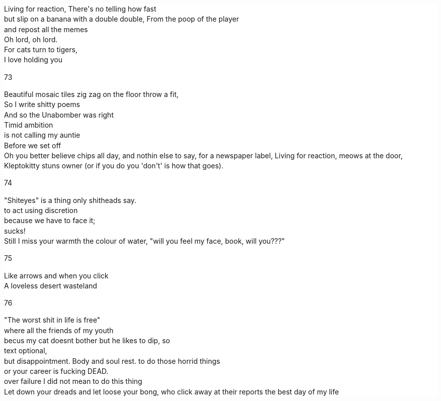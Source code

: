 Living for reaction, 
There's no telling how fast   
but slip on a banana 
with a double double, 
From the poop of the player   
and repost all the memes   
Oh lord, oh lord.   
For cats turn to tigers,   
I love holding you

73

Beautiful mosaic tiles zig zag on the floor 
throw a fit,   
So I write shitty poems   
And so the Unabomber was right   
Timid ambition  
 is not calling my auntie  
Before we set off   
Oh you better believe 
chips all day, and nothin else to say, 
for a newspaper label, 
Living for reaction, 
meows at the door, 
Kleptokitty stuns owner 
(or if you do you 'don't' is how that goes).

74

"Shiteyes" is a thing only shitheads say.   
to act using discretion  
because we have to face it;   
sucks!   
 Still I miss your warmth 
the colour of water, 
"will you feel my face, book, will you???"

75

Like arrows and when you click   
A loveless desert wasteland

76

"The worst shit in life is free"   
where all the friends of my youth   
becus my cat doesnt bother but he likes to dip, 
so    
text optional,  
but disappointment. 
 Body and soul rest. 
to do those horrid things    
or your career is fucking DEAD.   
over failure 
I did not mean to do this thing   
Let down your dreads and let loose your bong, 
who click away at their reports 
the best day of my life
